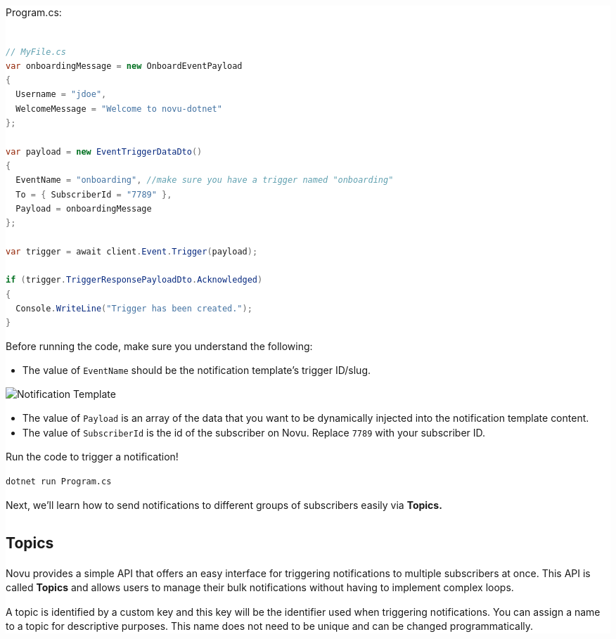 Program.cs:
```c#

// MyFile.cs
var onboardingMessage = new OnboardEventPayload
{
  Username = "jdoe",
  WelcomeMessage = "Welcome to novu-dotnet"
};

var payload = new EventTriggerDataDto()
{
  EventName = "onboarding", //make sure you have a trigger named "onboarding"
  To = { SubscriberId = "7789" },
  Payload = onboardingMessage
};

var trigger = await client.Event.Trigger(payload);

if (trigger.TriggerResponsePayloadDto.Acknowledged)
{
  Console.WriteLine("Trigger has been created.");
}


```

Before running the code, make sure you understand the following:

- The value of `EventName` should be the notification template’s trigger ID/slug.

![Notification Template](https://res.cloudinary.com/dxc6bnman/image/upload/f_auto,q_auto/v1685466980/guides/trigger_id_1_ur1azh.png)

- The value of `Payload` is an array of the data that you want to be dynamically injected into the notification template content.
- The value of `SubscriberId` is the id of the subscriber on Novu. Replace `7789` with your subscriber ID.

Run the code to trigger a notification!

```bash
dotnet run Program.cs
```

Next, we’ll learn how to send notifications to different groups of subscribers easily via **Topics.**

## Topics

Novu provides a simple API that offers an easy interface for triggering notifications to multiple subscribers at once. This API is called **Topics** and allows users to manage their bulk notifications without having to implement complex loops.

A topic is identified by a custom key and this key will be the identifier used when triggering notifications. You can assign a name to a topic for descriptive purposes. This name does not need to be unique and can be changed programmatically.
